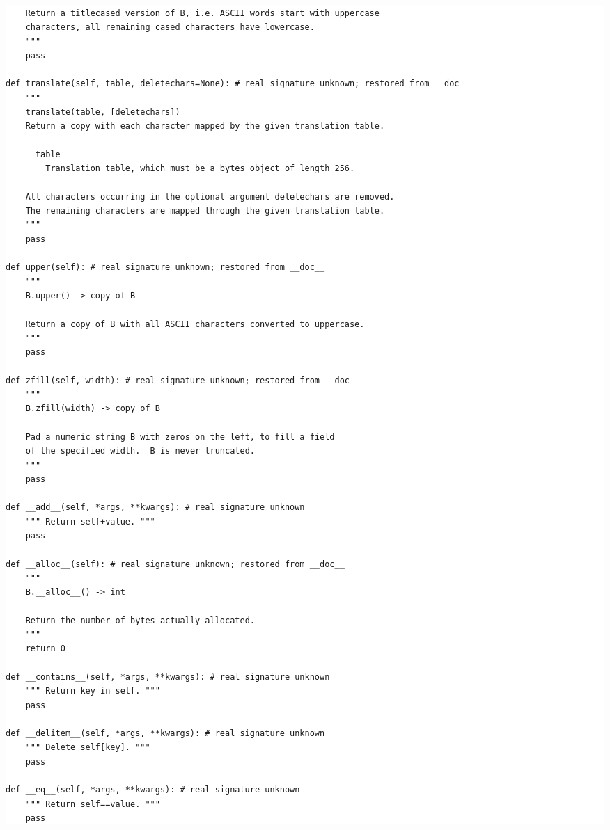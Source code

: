         Return a titlecased version of B, i.e. ASCII words start with uppercase
        characters, all remaining cased characters have lowercase.
        """
        pass

    def translate(self, table, deletechars=None): # real signature unknown; restored from __doc__
        """
        translate(table, [deletechars])
        Return a copy with each character mapped by the given translation table.
        
          table
            Translation table, which must be a bytes object of length 256.
        
        All characters occurring in the optional argument deletechars are removed.
        The remaining characters are mapped through the given translation table.
        """
        pass

    def upper(self): # real signature unknown; restored from __doc__
        """
        B.upper() -> copy of B
        
        Return a copy of B with all ASCII characters converted to uppercase.
        """
        pass

    def zfill(self, width): # real signature unknown; restored from __doc__
        """
        B.zfill(width) -> copy of B
        
        Pad a numeric string B with zeros on the left, to fill a field
        of the specified width.  B is never truncated.
        """
        pass

    def __add__(self, *args, **kwargs): # real signature unknown
        """ Return self+value. """
        pass

    def __alloc__(self): # real signature unknown; restored from __doc__
        """
        B.__alloc__() -> int
        
        Return the number of bytes actually allocated.
        """
        return 0

    def __contains__(self, *args, **kwargs): # real signature unknown
        """ Return key in self. """
        pass

    def __delitem__(self, *args, **kwargs): # real signature unknown
        """ Delete self[key]. """
        pass

    def __eq__(self, *args, **kwargs): # real signature unknown
        """ Return self==value. """
        pass

